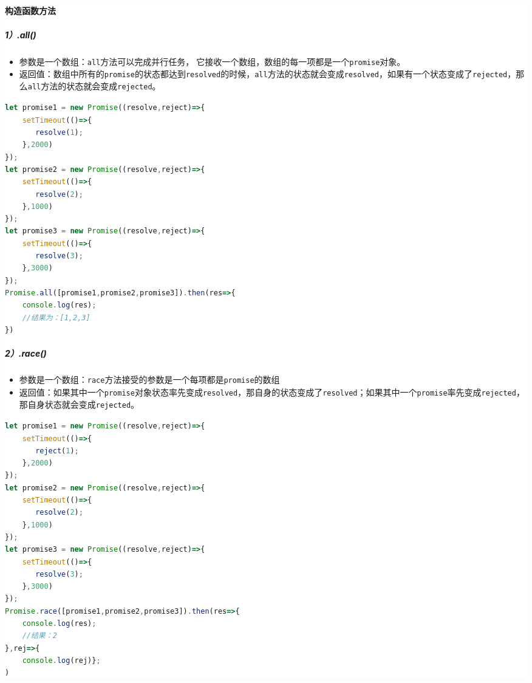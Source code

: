 
#### 构造函数方法


##### 1）.all() 
- 参数是一个数组：`all`方法可以完成并行任务， 它接收一个数组，数组的每一项都是一个`promise`对象。
- 返回值：数组中所有的`promise`的状态都达到`resolved`的时候，`all`方法的状态就会变成`resolved`，如果有一个状态变成了`rejected`，那么`all`方法的状态就会变成`rejected`。

```javascript
let promise1 = new Promise((resolve,reject)=>{
    setTimeout(()=>{
       resolve(1);
    },2000)
});
let promise2 = new Promise((resolve,reject)=>{
    setTimeout(()=>{
       resolve(2);
    },1000)
});
let promise3 = new Promise((resolve,reject)=>{
    setTimeout(()=>{
       resolve(3);
    },3000)
});
Promise.all([promise1,promise2,promise3]).then(res=>{
    console.log(res);
    //结果为：[1,2,3] 
})
```


##### 2）.race()  
- 参数是一个数组：`race`方法接受的参数是一个每项都是`promise`的数组
- 返回值：如果其中一个`promise`对象状态率先变成`resolved`，那自身的状态变成了`resolved`；如果其中一个`promise`率先变成`rejected`，那自身状态就会变成`rejected`。
```js
let promise1 = new Promise((resolve,reject)=>{
    setTimeout(()=>{
       reject(1);
    },2000)
});
let promise2 = new Promise((resolve,reject)=>{
    setTimeout(()=>{
       resolve(2);
    },1000)
});
let promise3 = new Promise((resolve,reject)=>{
    setTimeout(()=>{
       resolve(3);
    },3000)
});
Promise.race([promise1,promise2,promise3]).then(res=>{
    console.log(res);
    //结果：2
},rej=>{
    console.log(rej)};
)
```
